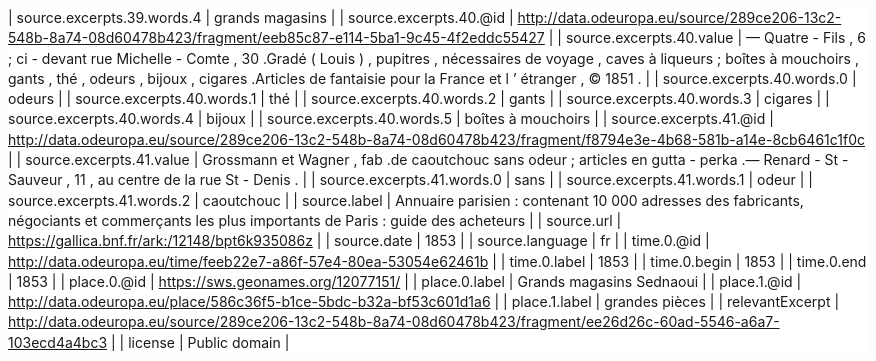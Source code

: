 | source.excerpts.39.words.4 | grands magasins |
| source.excerpts.40.@id | http://data.odeuropa.eu/source/289ce206-13c2-548b-8a74-08d60478b423/fragment/eeb85c87-e114-5ba1-9c45-4f2eddc55427 |
| source.excerpts.40.value | — Quatre - Fils , 6 ; ci - devant rue Michelle - Comte , 30 .Gradé ( Louis ) , pupitres , nécessaires de voyage , caves à liqueurs ; boîtes à mouchoirs , gants , thé , odeurs , bijoux , cigares .Articles de fantaisie pour la France et l ’ étranger , © 1851 . |
| source.excerpts.40.words.0 | odeurs |
| source.excerpts.40.words.1 | thé |
| source.excerpts.40.words.2 | gants |
| source.excerpts.40.words.3 | cigares |
| source.excerpts.40.words.4 | bijoux |
| source.excerpts.40.words.5 | boîtes à mouchoirs |
| source.excerpts.41.@id | http://data.odeuropa.eu/source/289ce206-13c2-548b-8a74-08d60478b423/fragment/f8794e3e-4b68-581b-a14e-8cb6461c1f0c |
| source.excerpts.41.value | Grossmann et Wagner , fab .de caoutchouc sans odeur ; articles en gutta - perka .— Renard - St - Sauveur , 11 , au centre de la rue St - Denis . |
| source.excerpts.41.words.0 | sans |
| source.excerpts.41.words.1 | odeur |
| source.excerpts.41.words.2 | caoutchouc |
| source.label | Annuaire parisien : contenant 10 000 adresses des fabricants, négociants et commerçants les plus importants de Paris : guide des acheteurs |
| source.url | https://gallica.bnf.fr/ark:/12148/bpt6k935086z |
| source.date | 1853 |
| source.language | fr |
| time.0.@id | http://data.odeuropa.eu/time/feeb22e7-a86f-57e4-80ea-53054e62461b |
| time.0.label | 1853 |
| time.0.begin | 1853 |
| time.0.end | 1853 |
| place.0.@id | https://sws.geonames.org/12077151/ |
| place.0.label | Grands magasins Sednaoui |
| place.1.@id | http://data.odeuropa.eu/place/586c36f5-b1ce-5bdc-b32a-bf53c601d1a6 |
| place.1.label | grandes pièces |
| relevantExcerpt | http://data.odeuropa.eu/source/289ce206-13c2-548b-8a74-08d60478b423/fragment/ee26d26c-60ad-5546-a6a7-103ecd4a4bc3 |
| license | Public domain |
